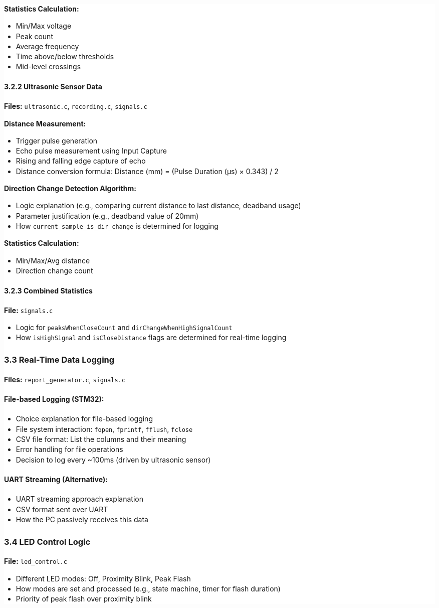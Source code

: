 **Statistics Calculation:**
- Min/Max voltage
- Peak count
- Average frequency
- Time above/below thresholds
- Mid-level crossings

#### 3.2.2 Ultrasonic Sensor Data

**Files:** `ultrasonic.c`, `recording.c`, `signals.c`

**Distance Measurement:**
- Trigger pulse generation
- Echo pulse measurement using Input Capture
- Rising and falling edge capture of echo
- Distance conversion formula: Distance (mm) = (Pulse Duration (µs) × 0.343) / 2

**Direction Change Detection Algorithm:**
- Logic explanation (e.g., comparing current distance to last distance, deadband usage)
- Parameter justification (e.g., deadband value of 20mm)
- How `current_sample_is_dir_change` is determined for logging

**Statistics Calculation:**
- Min/Max/Avg distance
- Direction change count

#### 3.2.3 Combined Statistics

**File:** `signals.c`

- Logic for `peaksWhenCloseCount` and `dirChangeWhenHighSignalCount`
- How `isHighSignal` and `isCloseDistance` flags are determined for real-time logging

### 3.3 Real-Time Data Logging

**Files:** `report_generator.c`, `signals.c`

#### File-based Logging (STM32):
- Choice explanation for file-based logging
- File system interaction: `fopen`, `fprintf`, `fflush`, `fclose`
- CSV file format: List the columns and their meaning
- Error handling for file operations
- Decision to log every ~100ms (driven by ultrasonic sensor)

#### UART Streaming (Alternative):
- UART streaming approach explanation
- CSV format sent over UART
- How the PC passively receives this data

### 3.4 LED Control Logic

**File:** `led_control.c`

- Different LED modes: Off, Proximity Blink, Peak Flash
- How modes are set and processed (e.g., state machine, timer for flash duration)
- Priority of peak flash over proximity blink
